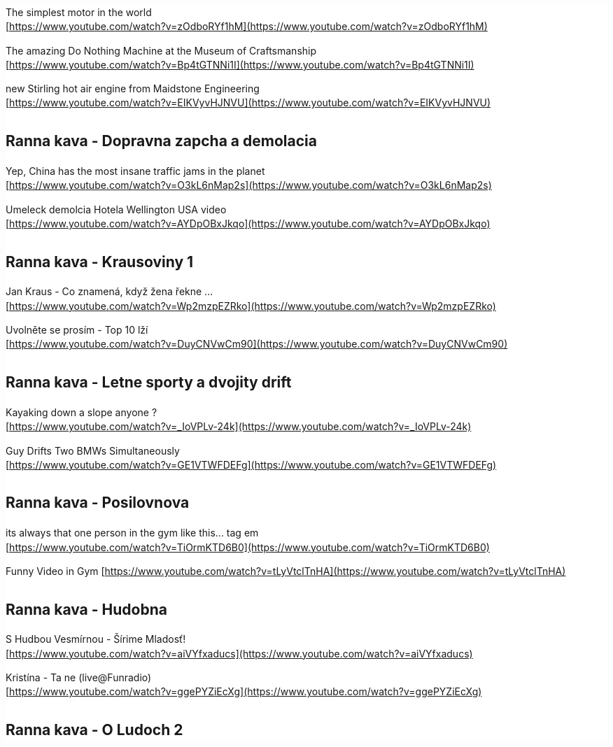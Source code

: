 The simplest motor in the world  
[https://www.youtube.com/watch?v=zOdboRYf1hM](https://www.youtube.com/watch?v=zOdboRYf1hM)

The amazing Do Nothing Machine at the Museum of Craftsmanship  
[https://www.youtube.com/watch?v=Bp4tGTNNi1I](https://www.youtube.com/watch?v=Bp4tGTNNi1I)

new Stirling hot air engine from Maidstone Engineering  
[https://www.youtube.com/watch?v=EIKVyvHJNVU](https://www.youtube.com/watch?v=EIKVyvHJNVU)


## Ranna kava - Dopravna zapcha a demolacia

Yep, China has the most insane traffic jams in the planet  
[https://www.youtube.com/watch?v=O3kL6nMap2s](https://www.youtube.com/watch?v=O3kL6nMap2s)

Umeleck demolcia Hotela Wellington USA video  
[https://www.youtube.com/watch?v=AYDpOBxJkqo](https://www.youtube.com/watch?v=AYDpOBxJkqo)


## Ranna kava - Krausoviny 1

Jan Kraus - Co znamená, když žena řekne ...  
[https://www.youtube.com/watch?v=Wp2mzpEZRko](https://www.youtube.com/watch?v=Wp2mzpEZRko)

Uvolněte se prosím - Top 10 lží  
[https://www.youtube.com/watch?v=DuyCNVwCm90](https://www.youtube.com/watch?v=DuyCNVwCm90)


## Ranna kava - Letne sporty a dvojity drift

Kayaking down a slope anyone ?  
[https://www.youtube.com/watch?v=_IoVPLv-24k](https://www.youtube.com/watch?v=_IoVPLv-24k)

Guy Drifts Two BMWs Simultaneously  
[https://www.youtube.com/watch?v=GE1VTWFDEFg](https://www.youtube.com/watch?v=GE1VTWFDEFg)


## Ranna kava - Posilovnova

its always that one person in the gym like this... tag em  
[https://www.youtube.com/watch?v=TiOrmKTD6B0](https://www.youtube.com/watch?v=TiOrmKTD6B0)

Funny Video in Gym
[https://www.youtube.com/watch?v=tLyVtclTnHA](https://www.youtube.com/watch?v=tLyVtclTnHA)


## Ranna kava - Hudobna

S Hudbou Vesmírnou - Šírime Mladosť!  
[https://www.youtube.com/watch?v=aiVYfxaducs](https://www.youtube.com/watch?v=aiVYfxaducs)

Kristína - Ta ne (live@Funradio)  
[https://www.youtube.com/watch?v=ggePYZiEcXg](https://www.youtube.com/watch?v=ggePYZiEcXg)


## Ranna kava - O Ludoch 2

